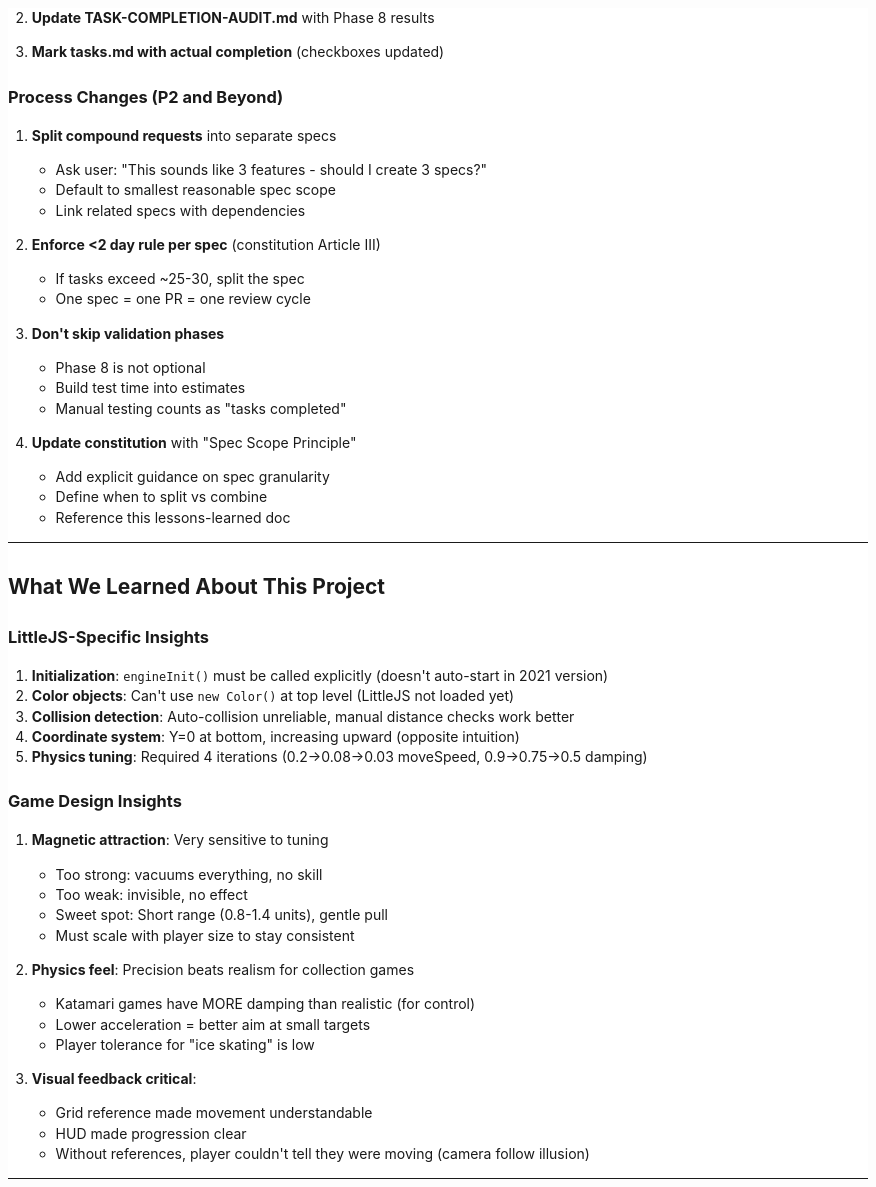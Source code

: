 2. **Update TASK-COMPLETION-AUDIT.md** with Phase 8 results

3. **Mark tasks.md with actual completion** (checkboxes updated)

### Process Changes (P2 and Beyond)

1. **Split compound requests** into separate specs
   - Ask user: "This sounds like 3 features - should I create 3 specs?"
   - Default to smallest reasonable spec scope
   - Link related specs with dependencies

2. **Enforce <2 day rule per spec** (constitution Article III)
   - If tasks exceed ~25-30, split the spec
   - One spec = one PR = one review cycle

3. **Don't skip validation phases**
   - Phase 8 is not optional
   - Build test time into estimates
   - Manual testing counts as "tasks completed"

4. **Update constitution** with "Spec Scope Principle"
   - Add explicit guidance on spec granularity
   - Define when to split vs combine
   - Reference this lessons-learned doc

---

## What We Learned About This Project

### LittleJS-Specific Insights

1. **Initialization**: `engineInit()` must be called explicitly (doesn't auto-start in 2021 version)
2. **Color objects**: Can't use `new Color()` at top level (LittleJS not loaded yet)
3. **Collision detection**: Auto-collision unreliable, manual distance checks work better
4. **Coordinate system**: Y=0 at bottom, increasing upward (opposite intuition)
5. **Physics tuning**: Required 4 iterations (0.2→0.08→0.03 moveSpeed, 0.9→0.75→0.5 damping)

### Game Design Insights

1. **Magnetic attraction**: Very sensitive to tuning
   - Too strong: vacuums everything, no skill
   - Too weak: invisible, no effect
   - Sweet spot: Short range (0.8-1.4 units), gentle pull
   - Must scale with player size to stay consistent

2. **Physics feel**: Precision beats realism for collection games
   - Katamari games have MORE damping than realistic (for control)
   - Lower acceleration = better aim at small targets
   - Player tolerance for "ice skating" is low

3. **Visual feedback critical**:
   - Grid reference made movement understandable
   - HUD made progression clear
   - Without references, player couldn't tell they were moving (camera follow illusion)

---